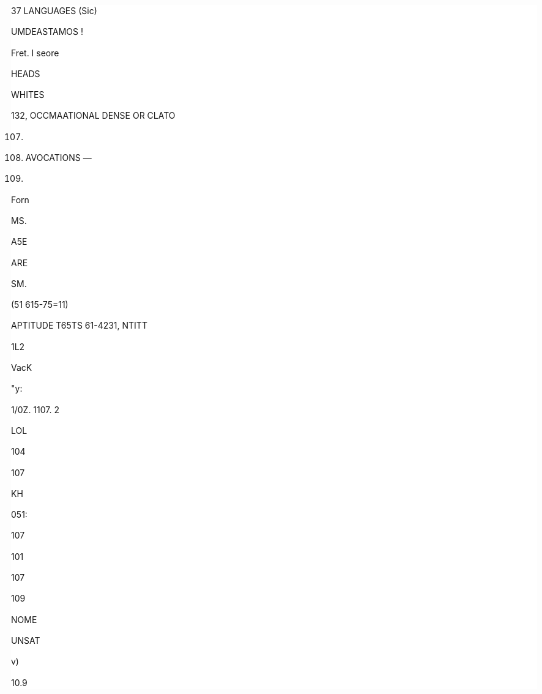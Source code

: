 37 LANGUAGES (Sic)

UMDEASTAMOS !

Fret. I seore

HEADS

WHITES

132, OCCMAATIONAL DENSE OR CLATO

107.

33. AVOCATIONS —

20.

Forn

MS.

A5E

ARE

SM.

(51 615-75=11)

APTITUDE T65TS 61-4231, NTITT

1L2

VacK

"у:

1/0Z. 1107. 2

LOL

104

107

KH

051:

107

101

107

109

NOME

UNSAT

v)

10.9
